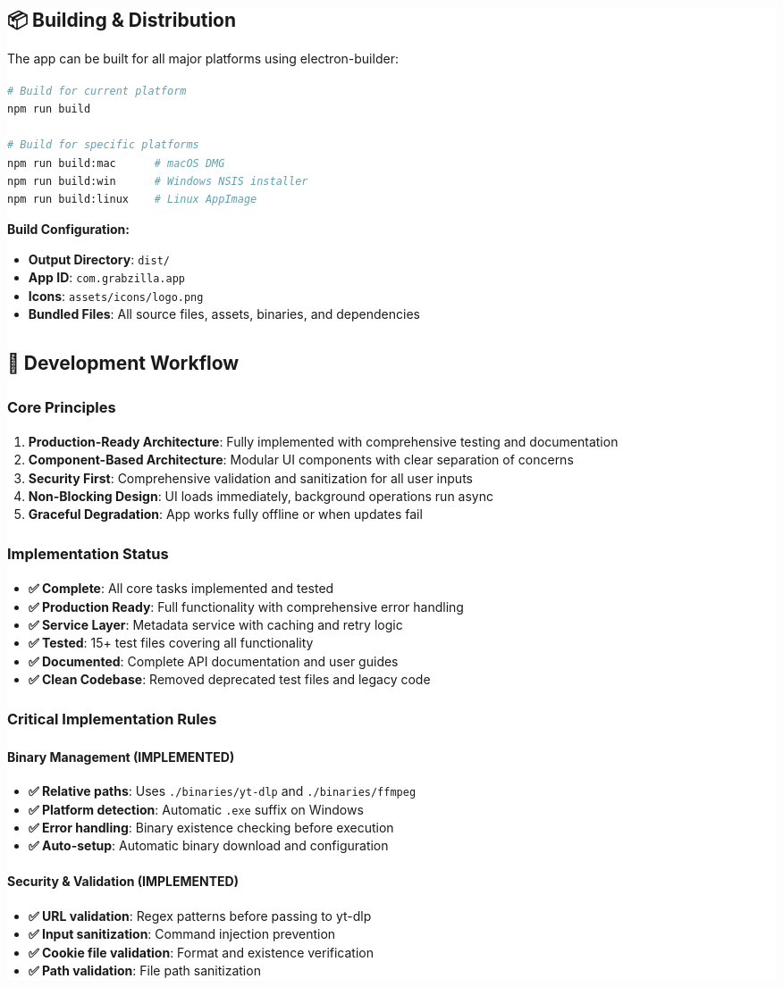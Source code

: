 ## 📦 Building & Distribution

The app can be built for all major platforms using electron-builder:

```bash
# Build for current platform
npm run build

# Build for specific platforms
npm run build:mac      # macOS DMG
npm run build:win      # Windows NSIS installer
npm run build:linux    # Linux AppImage
```

**Build Configuration:**
- **Output Directory**: `dist/`
- **App ID**: `com.grabzilla.app`
- **Icons**: `assets/icons/logo.png`
- **Bundled Files**: All source files, assets, binaries, and dependencies

## 🔧 Development Workflow

### Core Principles
1. **Production-Ready Architecture**: Fully implemented with comprehensive testing and documentation
2. **Component-Based Architecture**: Modular UI components with clear separation of concerns
3. **Security First**: Comprehensive validation and sanitization for all user inputs
4. **Non-Blocking Design**: UI loads immediately, background operations run async
5. **Graceful Degradation**: App works fully offline or when updates fail

### Implementation Status
- **✅ Complete**: All core tasks implemented and tested
- **✅ Production Ready**: Full functionality with comprehensive error handling
- **✅ Service Layer**: Metadata service with caching and retry logic
- **✅ Tested**: 15+ test files covering all functionality
- **✅ Documented**: Complete API documentation and user guides
- **✅ Clean Codebase**: Removed deprecated test files and legacy code

### Critical Implementation Rules

#### Binary Management (IMPLEMENTED)
- **✅ Relative paths**: Uses `./binaries/yt-dlp` and `./binaries/ffmpeg`
- **✅ Platform detection**: Automatic `.exe` suffix on Windows
- **✅ Error handling**: Binary existence checking before execution
- **✅ Auto-setup**: Automatic binary download and configuration

#### Security & Validation (IMPLEMENTED)
- **✅ URL validation**: Regex patterns before passing to yt-dlp
- **✅ Input sanitization**: Command injection prevention
- **✅ Cookie file validation**: Format and existence verification
- **✅ Path validation**: File path sanitization
